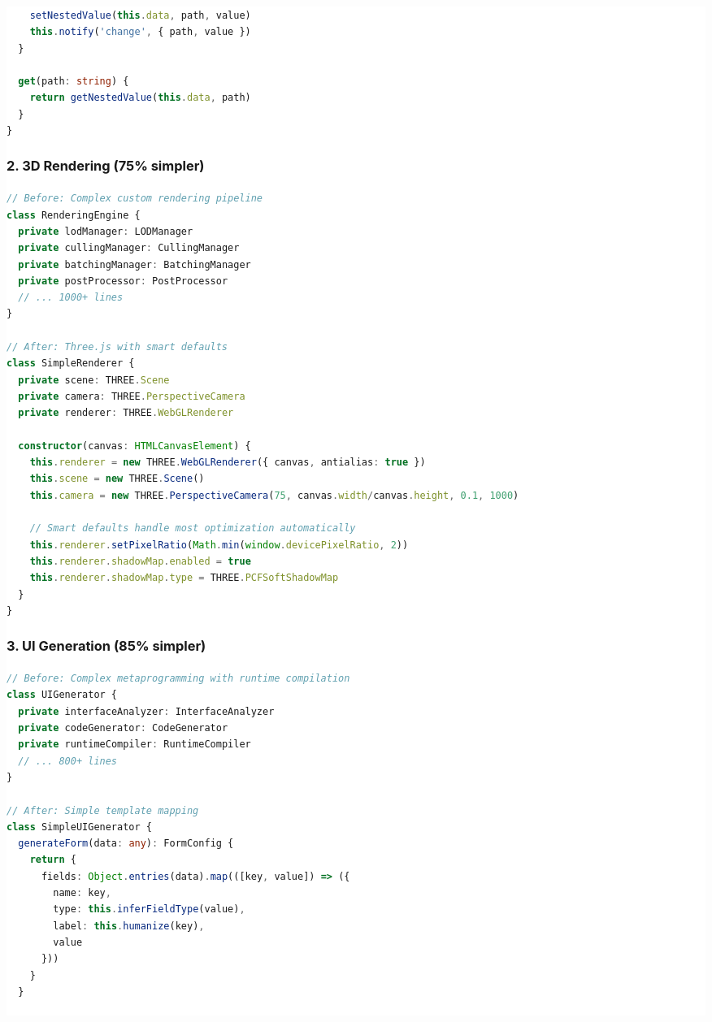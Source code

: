 ```typescript
    setNestedValue(this.data, path, value)
    this.notify('change', { path, value })
  }
  
  get(path: string) {
    return getNestedValue(this.data, path)
  }
}
```

### 2. 3D Rendering (75% simpler)
```typescript
// Before: Complex custom rendering pipeline
class RenderingEngine {
  private lodManager: LODManager
  private cullingManager: CullingManager
  private batchingManager: BatchingManager
  private postProcessor: PostProcessor
  // ... 1000+ lines
}

// After: Three.js with smart defaults
class SimpleRenderer {
  private scene: THREE.Scene
  private camera: THREE.PerspectiveCamera
  private renderer: THREE.WebGLRenderer
  
  constructor(canvas: HTMLCanvasElement) {
    this.renderer = new THREE.WebGLRenderer({ canvas, antialias: true })
    this.scene = new THREE.Scene()
    this.camera = new THREE.PerspectiveCamera(75, canvas.width/canvas.height, 0.1, 1000)
    
    // Smart defaults handle most optimization automatically
    this.renderer.setPixelRatio(Math.min(window.devicePixelRatio, 2))
    this.renderer.shadowMap.enabled = true
    this.renderer.shadowMap.type = THREE.PCFSoftShadowMap
  }
}
```

### 3. UI Generation (85% simpler)
```typescript
// Before: Complex metaprogramming with runtime compilation
class UIGenerator {
  private interfaceAnalyzer: InterfaceAnalyzer
  private codeGenerator: CodeGenerator
  private runtimeCompiler: RuntimeCompiler
  // ... 800+ lines
}

// After: Simple template mapping
class SimpleUIGenerator {
  generateForm(data: any): FormConfig {
    return {
      fields: Object.entries(data).map(([key, value]) => ({
        name: key,
        type: this.inferFieldType(value),
        label: this.humanize(key),
        value
      }))
    }
  }
  
```